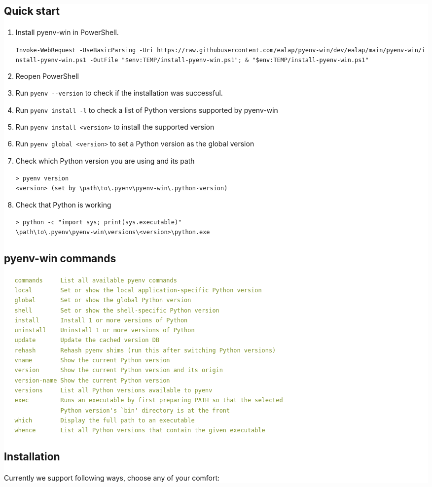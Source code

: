 ## Quick start

1. Install pyenv-win in PowerShell.

   ```pwsh
   Invoke-WebRequest -UseBasicParsing -Uri https://raw.githubusercontent.com/ealap/pyenv-win/dev/ealap/main/pyenv-win/install-pyenv-win.ps1 -OutFile "$env:TEMP/install-pyenv-win.ps1"; & "$env:TEMP/install-pyenv-win.ps1"
   ```

2. Reopen PowerShell
3. Run `pyenv --version` to check if the installation was successful.
4. Run `pyenv install -l` to check a list of Python versions supported by pyenv-win
5. Run `pyenv install <version>` to install the supported version
6. Run `pyenv global <version>` to set a Python version as the global version
7. Check which Python version you are using and its path

   ```plaintext
   > pyenv version
   <version> (set by \path\to\.pyenv\pyenv-win\.python-version)
   ```

8. Check that Python is working

   ```plaintext
   > python -c "import sys; print(sys.executable)"
   \path\to\.pyenv\pyenv-win\versions\<version>\python.exe
   ```

## pyenv-win commands

```yml
   commands     List all available pyenv commands
   local        Set or show the local application-specific Python version
   global       Set or show the global Python version
   shell        Set or show the shell-specific Python version
   install      Install 1 or more versions of Python
   uninstall    Uninstall 1 or more versions of Python
   update       Update the cached version DB
   rehash       Rehash pyenv shims (run this after switching Python versions)
   vname        Show the current Python version
   version      Show the current Python version and its origin
   version-name Show the current Python version
   versions     List all Python versions available to pyenv
   exec         Runs an executable by first preparing PATH so that the selected
                Python version's `bin' directory is at the front
   which        Display the full path to an executable
   whence       List all Python versions that contain the given executable
```

## Installation

Currently we support following ways, choose any of your comfort:
